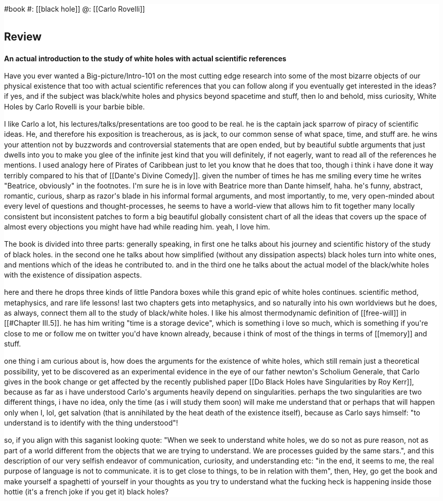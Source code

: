 #book 
#: [[black hole]]
@: [[Carlo Rovelli]] 

## Review
**An actual introduction to the study of white holes with actual scientific references**

Have you ever wanted a Big-picture/Intro-101 on the most cutting edge research into some of the most bizarre objects of our physical existence that too with actual scientific references that you can follow along if you eventually get interested in the ideas? if yes, and if the subject was black/white holes and physics beyond spacetime and stuff, then lo and behold, miss curiosity, White Holes by Carlo Rovelli is your barbie bible. 

I like Carlo a lot, his lectures/talks/presentations are too good to be real. he is the captain jack sparrow of piracy of scientific ideas. He, and therefore his exposition is treacherous, as is jack, to our common sense of what space, time, and stuff are. he wins your attention not by buzzwords and controversial statements that are open ended, but by beautiful subtle arguments that just dwells into you to make you glee of the infinite jest kind that you will definitely, if not eagerly, want to read all of the references he mentions. I used analogy here of Pirates of Caribbean just to let you know that he does that too, though i think i have done it way terribly compared to his that of [[Dante's Divine Comedy]]. given the number of times he has me smiling every time he writes "Beatrice, obviously" in the footnotes. I'm sure he is in love with Beatrice more than Dante himself, haha. he's funny, abstract, romantic, curious, sharp as razor's blade in his informal formal arguments, and most importantly, to me, very open-minded about every level of questions and thought-processes, he seems to have a world-view that allows him to fit together many locally consistent but inconsistent patches to form a big beautiful globally consistent chart of all the ideas that covers up the space of almost every objections you might have had while reading him. yeah, I love him. 

The book is divided into three parts: generally speaking, in first one he talks about his journey and scientific history of the study of black holes. in the second one he talks about how simplified (without any dissipation aspects) black holes turn into white ones, and mentions which of the ideas he contributed to. and in the third one he talks about the actual model of the black/white holes with the existence of dissipation aspects. 

here and there he drops three kinds of little Pandora boxes while this grand epic of white holes continues. scientific method, metaphysics, and rare life lessons! last two chapters gets into metaphysics, and so naturally into his own worldviews but he does, as always, connect them all to the study of black/white holes. I like his almost thermodynamic definition of [[free-will]] in [[#Chapter III.5]]. he has him writing "time is a storage device", which is something i love so much, which is something if you're close to me or follow me on twitter you'd  have known already, because i think of most of the things in terms of [[memory]] and stuff.

one thing i am curious about is, how does the arguments for the existence of white holes, which still remain just a theoretical possibility, yet to be discovered as an experimental evidence in the eye of our father newton's Scholium Generale, that Carlo gives in the book change or get affected by the recently published paper [[Do Black Holes have Singularities by Roy Kerr]], because as far as i have understood Carlo's arguments heavily depend on singularities. perhaps the two singularities are two different things, i have no idea, only the time (as i will study them soon) will make me understand that or perhaps that will happen only when I, lol, get salvation (that is annihilated by the heat death of the existence itself), because as Carlo says himself: "to understand is to identify with the thing understood"!

so, if you align with this saganist looking quote: "When we seek to understand white holes, we do so not as pure reason, not as part of a world different from the objects that we are trying to understand. We are processes guided by the same stars.", and this description of our very selfish endeavor of communication, curiosity, and understanding etc: "in the end, it seems to me, the real purpose of language is not to communicate. it is to get close to things, to be in relation with them", then, Hey, go get the book and make yourself a spaghetti of yourself in your thoughts as you try to understand what the fucking heck is happening inside those hottie (it's a french joke if you get it) black holes?
